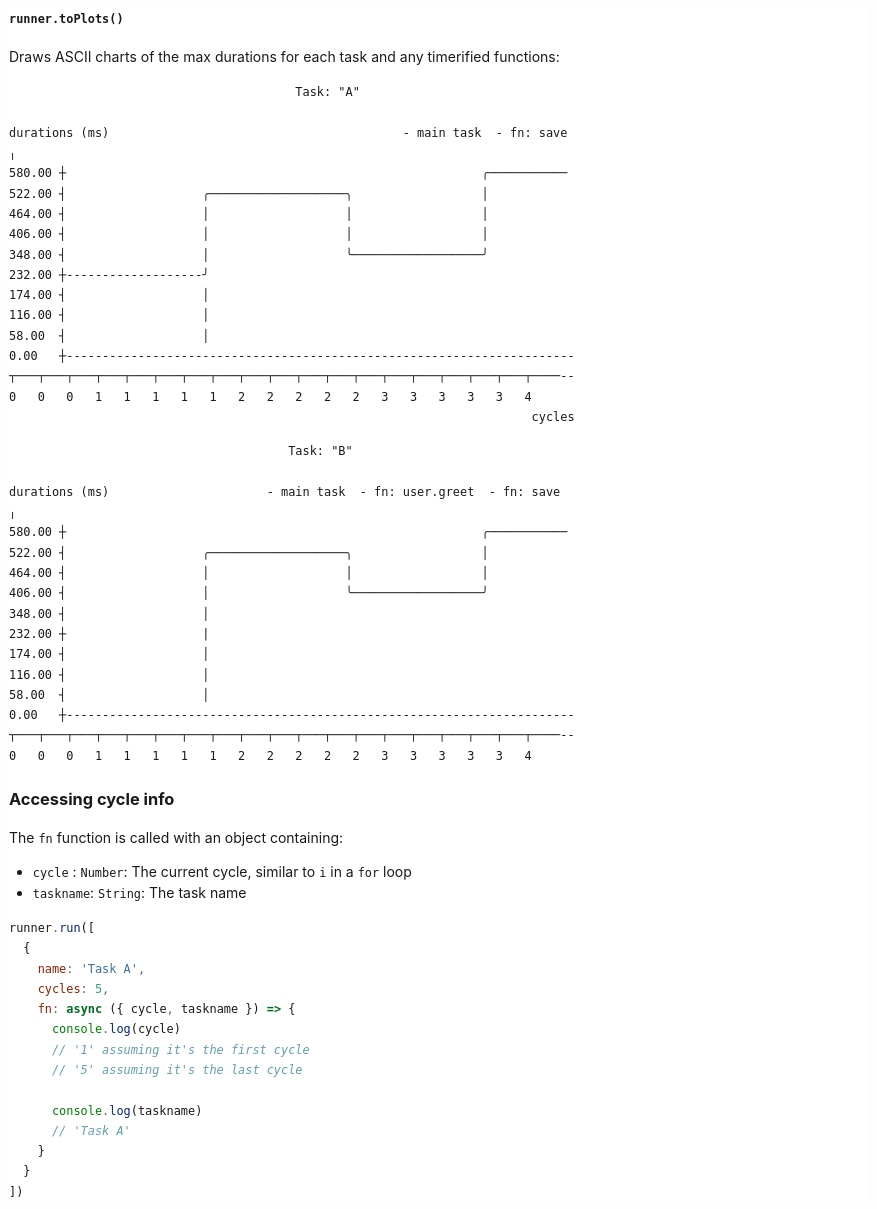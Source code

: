 #### `runner.toPlots()`

Draws ASCII charts of the max durations for each task and any timerified
functions:

```text
                                        Task: "A"

durations (ms)                                         - main task  - fn: save
╷
580.00 ┼                                                          ╭───────────
522.00 ┤                   ╭───────────────────╮                  │                    
464.00 ┤                   │                   │                  │                    
406.00 ┤                   │                   │                  │                    
348.00 ┤                   │                   ╰──────────────────╯                    
232.00 ┼-------------------╯
174.00 ┤                   │  
116.00 ┤                   │
58.00  ┤                   │  
0.00   ┼-----------------------------------------------------------------------
┬───┬───┬───┬───┬───┬───┬───┬───┬───┬───┬───┬───┬───┬───┬───┬───┬───┬───┬────--
0   0   0   1   1   1   1   1   2   2   2   2   2   3   3   3   3   3   4    
                                                                         cycles
```

```text
                                       Task: "B"

durations (ms)                      - main task  - fn: user.greet  - fn: save
╷
580.00 ┼                                                          ╭───────────
522.00 ┤                   ╭───────────────────╮                  │                    
464.00 ┤                   │                   │                  │                    
406.00 ┤                   │                   ╰──────────────────╯        
348.00 ┤                   │                                     
232.00 ┼                   |
174.00 ┤                   │  
116.00 ┤                   │
58.00  ┤                   │  
0.00   ┼-----------------------------------------------------------------------
┬───┬───┬───┬───┬───┬───┬───┬───┬───┬───┬───┬───┬───┬───┬───┬───┬───┬───┬────--
0   0   0   1   1   1   1   1   2   2   2   2   2   3   3   3   3   3   4    

```

### Accessing cycle info

The `fn` function is called with an object containing:

- `cycle`   : `Number`: The current cycle, similar to `i` in a `for` loop
- `taskname`: `String`: The task name

```js
runner.run([
  {
    name: 'Task A',
    cycles: 5,
    fn: async ({ cycle, taskname }) => {
      console.log(cycle)
      // '1' assuming it's the first cycle
      // '5' assuming it's the last cycle

      console.log(taskname)
      // 'Task A'
    }
  }
])
```